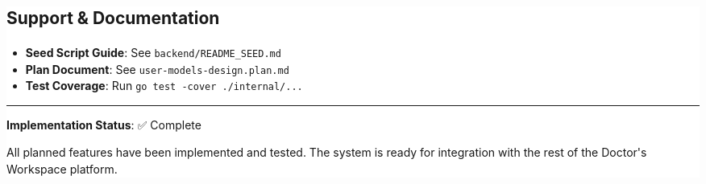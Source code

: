 ## Support & Documentation

- **Seed Script Guide**: See `backend/README_SEED.md`
- **Plan Document**: See `user-models-design.plan.md`
- **Test Coverage**: Run `go test -cover ./internal/...`

---

**Implementation Status**: ✅ Complete

All planned features have been implemented and tested. The system is ready for integration with the rest of the Doctor's Workspace platform.


